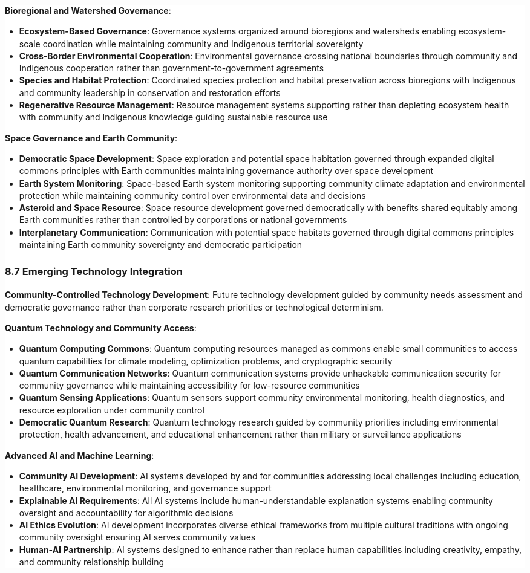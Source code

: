 **Bioregional and Watershed Governance**:
- **Ecosystem-Based Governance**: Governance systems organized around bioregions and watersheds enabling ecosystem-scale coordination while maintaining community and Indigenous territorial sovereignty
- **Cross-Border Environmental Cooperation**: Environmental governance crossing national boundaries through community and Indigenous cooperation rather than government-to-government agreements
- **Species and Habitat Protection**: Coordinated species protection and habitat preservation across bioregions with Indigenous and community leadership in conservation and restoration efforts
- **Regenerative Resource Management**: Resource management systems supporting rather than depleting ecosystem health with community and Indigenous knowledge guiding sustainable resource use

**Space Governance and Earth Community**:
- **Democratic Space Development**: Space exploration and potential space habitation governed through expanded digital commons principles with Earth communities maintaining governance authority over space development
- **Earth System Monitoring**: Space-based Earth system monitoring supporting community climate adaptation and environmental protection while maintaining community control over environmental data and decisions
- **Asteroid and Space Resource**: Space resource development governed democratically with benefits shared equitably among Earth communities rather than controlled by corporations or national governments
- **Interplanetary Communication**: Communication with potential space habitats governed through digital commons principles maintaining Earth community sovereignty and democratic participation

### <a id="87-emerging-technology-integration"></a>8.7 Emerging Technology Integration

**Community-Controlled Technology Development**: Future technology development guided by community needs assessment and democratic governance rather than corporate research priorities or technological determinism.

**Quantum Technology and Community Access**:
- **Quantum Computing Commons**: Quantum computing resources managed as commons enable small communities to access quantum capabilities for climate modeling, optimization problems, and cryptographic security
- **Quantum Communication Networks**: Quantum communication systems provide unhackable communication security for community governance while maintaining accessibility for low-resource communities
- **Quantum Sensing Applications**: Quantum sensors support community environmental monitoring, health diagnostics, and resource exploration under community control
- **Democratic Quantum Research**: Quantum technology research guided by community priorities including environmental protection, health advancement, and educational enhancement rather than military or surveillance applications

**Advanced AI and Machine Learning**:
- **Community AI Development**: AI systems developed by and for communities addressing local challenges including education, healthcare, environmental monitoring, and governance support
- **Explainable AI Requirements**: All AI systems include human-understandable explanation systems enabling community oversight and accountability for algorithmic decisions
- **AI Ethics Evolution**: AI development incorporates diverse ethical frameworks from multiple cultural traditions with ongoing community oversight ensuring AI serves community values
- **Human-AI Partnership**: AI systems designed to enhance rather than replace human capabilities including creativity, empathy, and community relationship building
